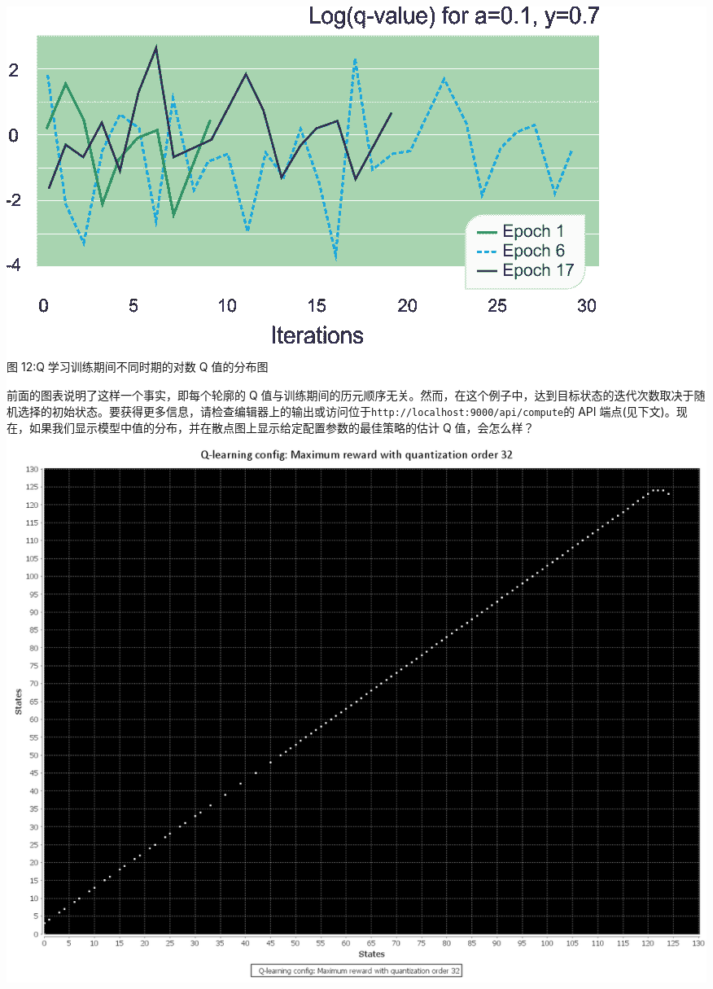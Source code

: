 ![](img/d881e918-f728-4520-826c-62a84b78c31a.png)

图 12:Q 学习训练期间不同时期的对数 Q 值的分布图

前面的图表说明了这样一个事实，即每个轮廓的 Q 值与训练期间的历元顺序无关。然而，在这个例子中，达到目标状态的迭代次数取决于随机选择的初始状态。要获得更多信息，请检查编辑器上的输出或访问位于`http://localhost:9000/api/compute`的 API 端点(见下文)。现在，如果我们显示模型中值的分布，并在散点图上显示给定配置参数的最佳策略的估计 Q 值，会怎么样？

*![](img/97ed3adc-210c-4522-bf60-22f75a28d47d.png)*
